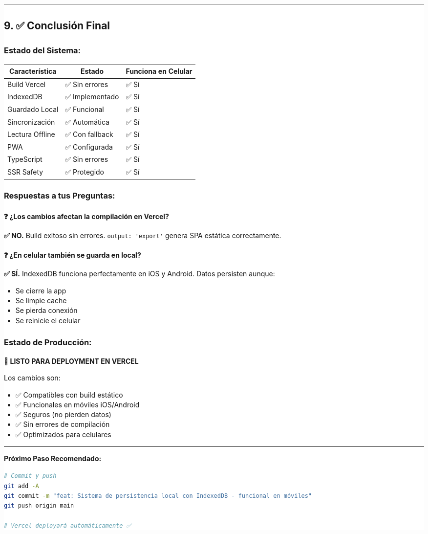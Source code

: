 ```bash
```

---

## 9. ✅ Conclusión Final

### Estado del Sistema:
| Característica | Estado | Funciona en Celular |
|----------------|--------|---------------------|
| Build Vercel | ✅ Sin errores | ✅ Sí |
| IndexedDB | ✅ Implementado | ✅ Sí |
| Guardado Local | ✅ Funcional | ✅ Sí |
| Sincronización | ✅ Automática | ✅ Sí |
| Lectura Offline | ✅ Con fallback | ✅ Sí |
| PWA | ✅ Configurada | ✅ Sí |
| TypeScript | ✅ Sin errores | ✅ Sí |
| SSR Safety | ✅ Protegido | ✅ Sí |

### Respuestas a tus Preguntas:

#### ❓ ¿Los cambios afectan la compilación en Vercel?
**✅ NO.** Build exitoso sin errores. `output: 'export'` genera SPA estática correctamente.

#### ❓ ¿En celular también se guarda en local?
**✅ SÍ.** IndexedDB funciona perfectamente en iOS y Android. Datos persisten aunque:
- Se cierre la app
- Se limpie cache
- Se pierda conexión
- Se reinicie el celular

### Estado de Producción:
**🚀 LISTO PARA DEPLOYMENT EN VERCEL**

Los cambios son:
- ✅ Compatibles con build estático
- ✅ Funcionales en móviles iOS/Android
- ✅ Seguros (no pierden datos)
- ✅ Sin errores de compilación
- ✅ Optimizados para celulares

---

**Próximo Paso Recomendado:**
```bash
# Commit y push
git add -A
git commit -m "feat: Sistema de persistencia local con IndexedDB - funcional en móviles"
git push origin main

# Vercel deployará automáticamente ✅
```

